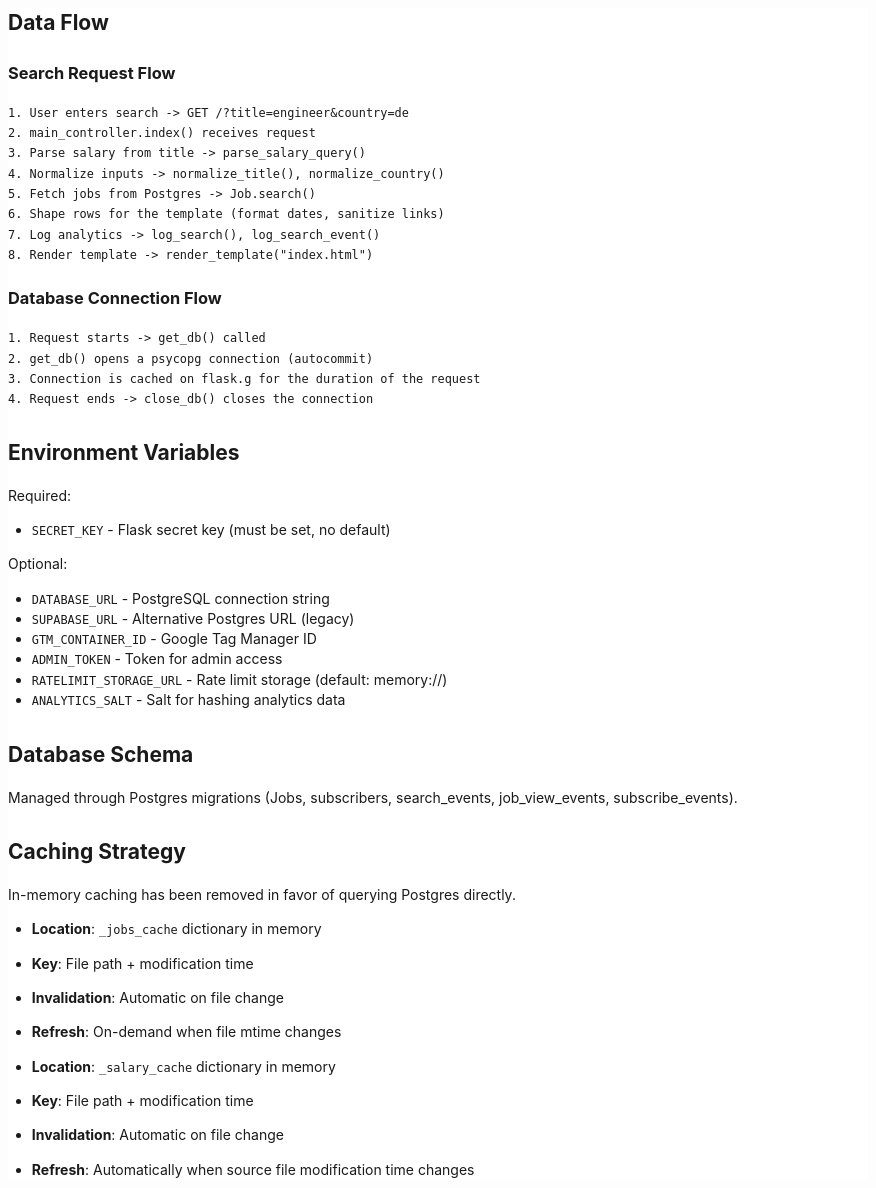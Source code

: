 ## Data Flow

### Search Request Flow
```
1. User enters search -> GET /?title=engineer&country=de
2. main_controller.index() receives request
3. Parse salary from title -> parse_salary_query()
4. Normalize inputs -> normalize_title(), normalize_country()
5. Fetch jobs from Postgres -> Job.search()
6. Shape rows for the template (format dates, sanitize links)
7. Log analytics -> log_search(), log_search_event()
8. Render template -> render_template("index.html")
```

### Database Connection Flow
```
1. Request starts -> get_db() called
2. get_db() opens a psycopg connection (autocommit)
3. Connection is cached on flask.g for the duration of the request
4. Request ends -> close_db() closes the connection
```

## Environment Variables

Required:
- `SECRET_KEY` - Flask secret key (must be set, no default)

Optional:
- `DATABASE_URL` - PostgreSQL connection string
- `SUPABASE_URL` - Alternative Postgres URL (legacy)
- `GTM_CONTAINER_ID` - Google Tag Manager ID
- `ADMIN_TOKEN` - Token for admin access
- `RATELIMIT_STORAGE_URL` - Rate limit storage (default: memory://)
- `ANALYTICS_SALT` - Salt for hashing analytics data

## Database Schema

Managed through Postgres migrations (Jobs, subscribers, search_events, job_view_events, subscribe_events).

## Caching Strategy

In-memory caching has been removed in favor of querying Postgres directly.


- **Location**: `_jobs_cache` dictionary in memory
- **Key**: File path + modification time
- **Invalidation**: Automatic on file change
- **Refresh**: On-demand when file mtime changes

- **Location**: `_salary_cache` dictionary in memory
- **Key**: File path + modification time
- **Invalidation**: Automatic on file change
- **Refresh**: Automatically when source file modification time changes

